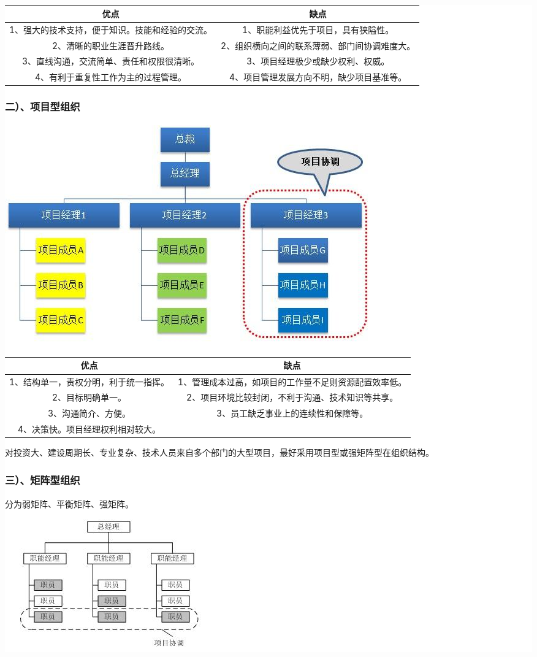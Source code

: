 
|                      优点                       |                     缺点                      |
| :---------------------------------------------: | :-------------------------------------------: |
| 1、强大的技术支持，便于知识。技能和经验的交流。 |      1、职能利益优先于项目，具有狭隘性。      |
|           2、清晰的职业生涯晋升路线。           | 2、组织横向之间的联系薄弱、部门间协调难度大。 |
|    3、直线沟通，交流简单、责任和权限很清晰。    |       3、项目经理极少或缺少权利、权威。       |
|       4、有利于重复性工作为主的过程管理。       |   4、项目管理发展方向不明，缺少项目基准等。   |

### 二）、项目型组织

![项目型组织](./img/项目型组织.jpeg)

|                 优点                  |                         缺点                          |
| :-----------------------------------: | :---------------------------------------------------: |
| 1、结构单一，责权分明，利于统一指挥。 | 1、管理成本过高，如项目的工作量不足则资源配置效率低。 |
|           2、目标明确单一。           |   2、项目环境比较封闭，不利于沟通、技术知识等共享。   |
|          3、沟通简介、方便。          |          3、员工缺乏事业上的连续性和保障等。          |
|   4、决策快。项目经理权利相对较大。   |                                                       |

对投资大、建设周期长、专业复杂、技术人员来自多个部门的大型项目，最好采用项目型或强矩阵型在组织结构。

### 三）、矩阵型组织

分为弱矩阵、平衡矩阵、强矩阵。

![弱矩阵型组织](./img/弱矩阵型组织.jpg)
